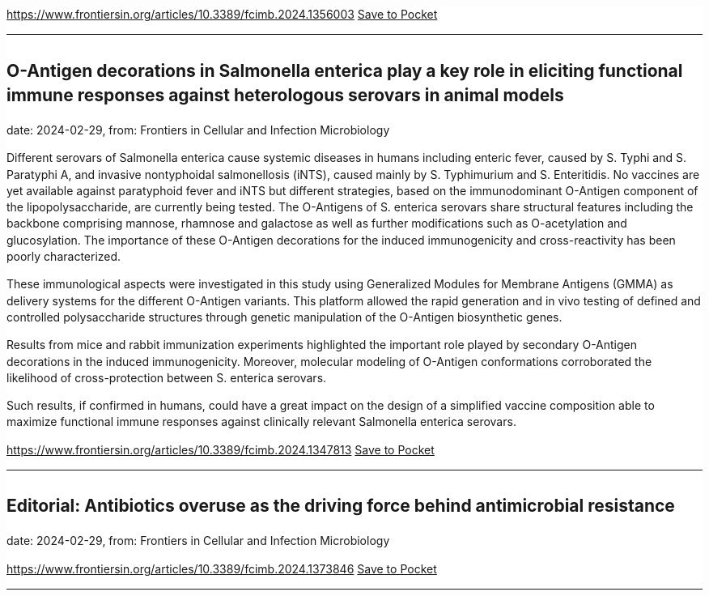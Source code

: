 <span class="feed-item-link">
<a href="https://www.frontiersin.org/articles/10.3389/fcimb.2024.1356003">https://www.frontiersin.org/articles/10.3389/fcimb.2024.1356003</a> <a href="https://getpocket.com/save" class="pocket-btn" data-lang="en" data-save-url="https://www.frontiersin.org/articles/10.3389/fcimb.2024.1356003">Save to Pocket</a>
</span>

---

## O-Antigen decorations in Salmonella enterica play a key role in eliciting functional immune responses against heterologous serovars in animal models

date: 2024-02-29, from: Frontiers in Cellular and Infection Microbiology

<sec><title>Introduction</title><p>Different serovars of Salmonella enterica cause systemic diseases in humans including enteric fever, caused by S. Typhi and S. Paratyphi A, and invasive nontyphoidal salmonellosis (iNTS), caused mainly by S. Typhimurium and S. Enteritidis. No vaccines are yet available against paratyphoid fever and iNTS but different strategies, based on the immunodominant O-Antigen component of the lipopolysaccharide, are currently being tested. The O-Antigens of S. enterica serovars share structural features including the backbone comprising mannose, rhamnose and galactose as well as further modifications such as O-acetylation and glucosylation. The importance of these O-Antigen decorations for the induced immunogenicity and cross-reactivity has been poorly characterized.</p></sec><sec><title>Methods</title><p>These immunological aspects were investigated in this study using Generalized Modules for Membrane Antigens (GMMA) as delivery systems for the different O-Antigen variants. This platform allowed the rapid generation and in vivo testing of defined and controlled polysaccharide structures through genetic manipulation of the O-Antigen biosynthetic genes.</p></sec><sec><title>Results</title><p>Results from mice and rabbit immunization experiments highlighted the important role played by secondary O-Antigen decorations in the induced immunogenicity. Moreover, molecular modeling of O-Antigen conformations corroborated the likelihood of cross-protection between S. enterica serovars.</p></sec><sec><title>Discussion</title><p>Such results, if confirmed in humans, could have a great impact on the design of a simplified vaccine composition able to maximize functional immune responses against clinically relevant Salmonella enterica serovars.</p></sec>

<span class="feed-item-link">
<a href="https://www.frontiersin.org/articles/10.3389/fcimb.2024.1347813">https://www.frontiersin.org/articles/10.3389/fcimb.2024.1347813</a> <a href="https://getpocket.com/save" class="pocket-btn" data-lang="en" data-save-url="https://www.frontiersin.org/articles/10.3389/fcimb.2024.1347813">Save to Pocket</a>
</span>

---

## Editorial: Antibiotics overuse as the driving force behind antimicrobial resistance

date: 2024-02-29, from: Frontiers in Cellular and Infection Microbiology



<span class="feed-item-link">
<a href="https://www.frontiersin.org/articles/10.3389/fcimb.2024.1373846">https://www.frontiersin.org/articles/10.3389/fcimb.2024.1373846</a> <a href="https://getpocket.com/save" class="pocket-btn" data-lang="en" data-save-url="https://www.frontiersin.org/articles/10.3389/fcimb.2024.1373846">Save to Pocket</a>
</span>

---